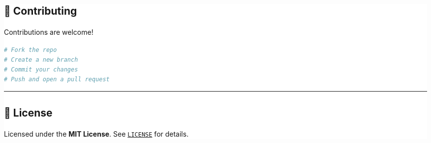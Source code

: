 ## 🤝 Contributing

Contributions are welcome!

```bash
# Fork the repo
# Create a new branch
# Commit your changes
# Push and open a pull request
```

---

## 📜 License

Licensed under the **MIT License**.
See [`LICENSE`](./LICENSE) for details.


